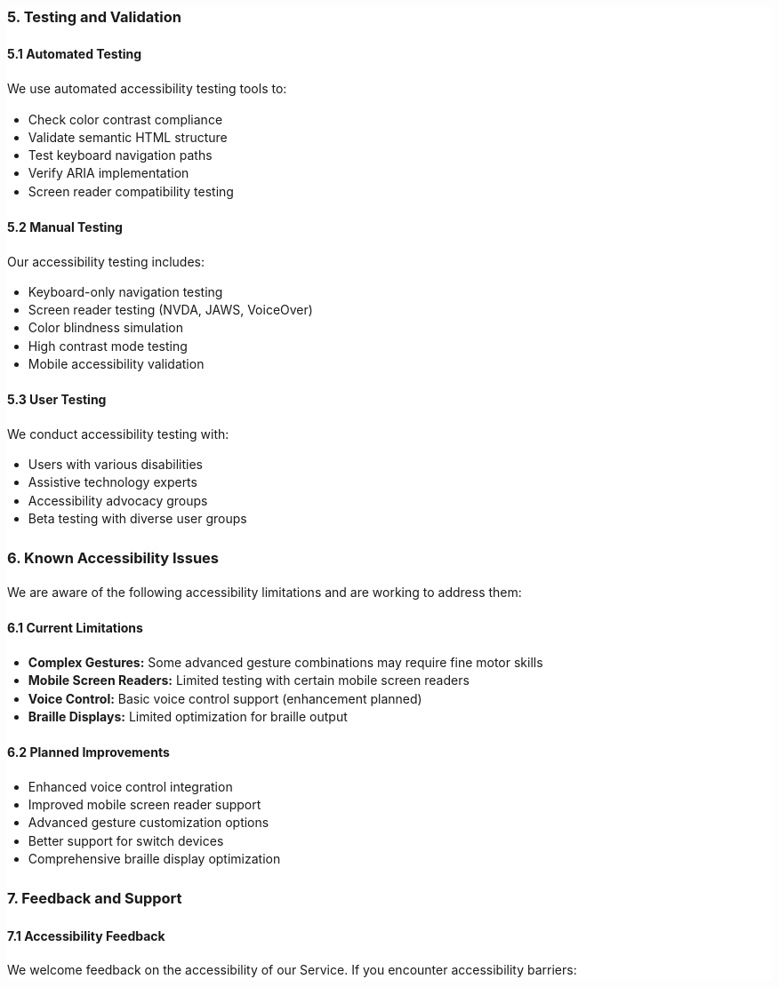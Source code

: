 ### 5. Testing and Validation

#### 5.1 Automated Testing

We use automated accessibility testing tools to:

- Check color contrast compliance
- Validate semantic HTML structure
- Test keyboard navigation paths
- Verify ARIA implementation
- Screen reader compatibility testing

#### 5.2 Manual Testing

Our accessibility testing includes:

- Keyboard-only navigation testing
- Screen reader testing (NVDA, JAWS, VoiceOver)
- Color blindness simulation
- High contrast mode testing
- Mobile accessibility validation

#### 5.3 User Testing

We conduct accessibility testing with:

- Users with various disabilities
- Assistive technology experts
- Accessibility advocacy groups
- Beta testing with diverse user groups

### 6. Known Accessibility Issues

We are aware of the following accessibility limitations and are working to address them:

#### 6.1 Current Limitations

- **Complex Gestures:** Some advanced gesture combinations may require fine motor skills
- **Mobile Screen Readers:** Limited testing with certain mobile screen readers
- **Voice Control:** Basic voice control support (enhancement planned)
- **Braille Displays:** Limited optimization for braille output

#### 6.2 Planned Improvements

- Enhanced voice control integration
- Improved mobile screen reader support
- Advanced gesture customization options
- Better support for switch devices
- Comprehensive braille display optimization

### 7. Feedback and Support

#### 7.1 Accessibility Feedback

We welcome feedback on the accessibility of our Service. If you encounter accessibility barriers:
